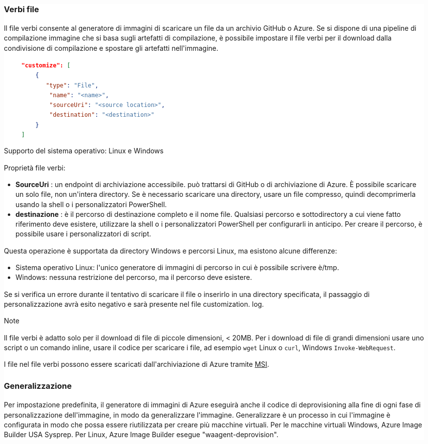 ### <a name="file-customizer"></a>Verbi file

Il file verbi consente al generatore di immagini di scaricare un file da un archivio GitHub o Azure. Se si dispone di una pipeline di compilazione immagine che si basa sugli artefatti di compilazione, è possibile impostare il file verbi per il download dalla condivisione di compilazione e spostare gli artefatti nell'immagine.  

```json
     "customize": [ 
         { 
            "type": "File", 
             "name": "<name>", 
             "sourceUri": "<source location>",
             "destination": "<destination>" 
         }
     ]
```

Supporto del sistema operativo: Linux e Windows 

Proprietà file verbi:

- **SourceUri** : un endpoint di archiviazione accessibile. può trattarsi di GitHub o di archiviazione di Azure. È possibile scaricare un solo file, non un'intera directory. Se è necessario scaricare una directory, usare un file compresso, quindi decomprimerla usando la shell o i personalizzatori PowerShell. 
- **destinazione** : è il percorso di destinazione completo e il nome file. Qualsiasi percorso e sottodirectory a cui viene fatto riferimento deve esistere, utilizzare la shell o i personalizzatori PowerShell per configurarli in anticipo. Per creare il percorso, è possibile usare i personalizzatori di script. 

Questa operazione è supportata da directory Windows e percorsi Linux, ma esistono alcune differenze: 
- Sistema operativo Linux: l'unico generatore di immagini di percorso in cui è possibile scrivere è/tmp.
- Windows: nessuna restrizione del percorso, ma il percorso deve esistere.
 
 
Se si verifica un errore durante il tentativo di scaricare il file o inserirlo in una directory specificata, il passaggio di personalizzazione avrà esito negativo e sarà presente nel file customization. log.

> [!NOTE]
> Il file verbi è adatto solo per il download di file di piccole dimensioni, < 20MB. Per i download di file di grandi dimensioni usare uno script o un comando inline, usare il codice per scaricare i file, ad esempio `wget` Linux o `curl`, Windows `Invoke-WebRequest`.

I file nel file verbi possono essere scaricati dall'archiviazione di Azure tramite [MSI](https://github.com/danielsollondon/azvmimagebuilder/tree/master/quickquickstarts/7_Creating_Custom_Image_using_MSI_to_Access_Storage).

### <a name="generalize"></a>Generalizzazione 
Per impostazione predefinita, il generatore di immagini di Azure eseguirà anche il codice di deprovisioning alla fine di ogni fase di personalizzazione dell'immagine, in modo da generalizzare l'immagine. Generalizzare è un processo in cui l'immagine è configurata in modo che possa essere riutilizzata per creare più macchine virtuali. Per le macchine virtuali Windows, Azure Image Builder USA Sysprep. Per Linux, Azure Image Builder esegue "waagent-deprovision". 

